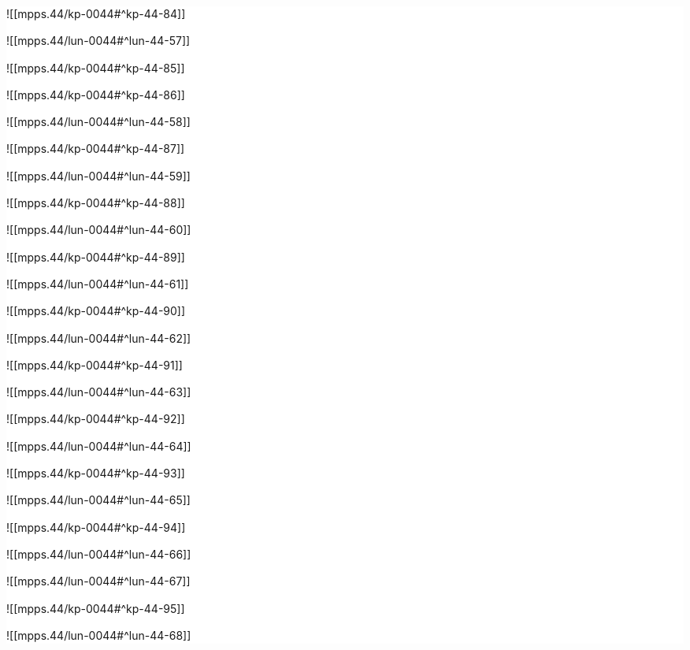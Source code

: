 ![[mpps.44/kp-0044#^kp-44-84]]

![[mpps.44/lun-0044#^lun-44-57]]

![[mpps.44/kp-0044#^kp-44-85]]

![[mpps.44/kp-0044#^kp-44-86]]

![[mpps.44/lun-0044#^lun-44-58]]

![[mpps.44/kp-0044#^kp-44-87]]

![[mpps.44/lun-0044#^lun-44-59]]

![[mpps.44/kp-0044#^kp-44-88]]

![[mpps.44/lun-0044#^lun-44-60]]

![[mpps.44/kp-0044#^kp-44-89]]

![[mpps.44/lun-0044#^lun-44-61]]

![[mpps.44/kp-0044#^kp-44-90]]

![[mpps.44/lun-0044#^lun-44-62]]

![[mpps.44/kp-0044#^kp-44-91]]

![[mpps.44/lun-0044#^lun-44-63]]

![[mpps.44/kp-0044#^kp-44-92]]

![[mpps.44/lun-0044#^lun-44-64]]

![[mpps.44/kp-0044#^kp-44-93]]

![[mpps.44/lun-0044#^lun-44-65]]

![[mpps.44/kp-0044#^kp-44-94]]

![[mpps.44/lun-0044#^lun-44-66]]

![[mpps.44/lun-0044#^lun-44-67]]

![[mpps.44/kp-0044#^kp-44-95]]

![[mpps.44/lun-0044#^lun-44-68]]
